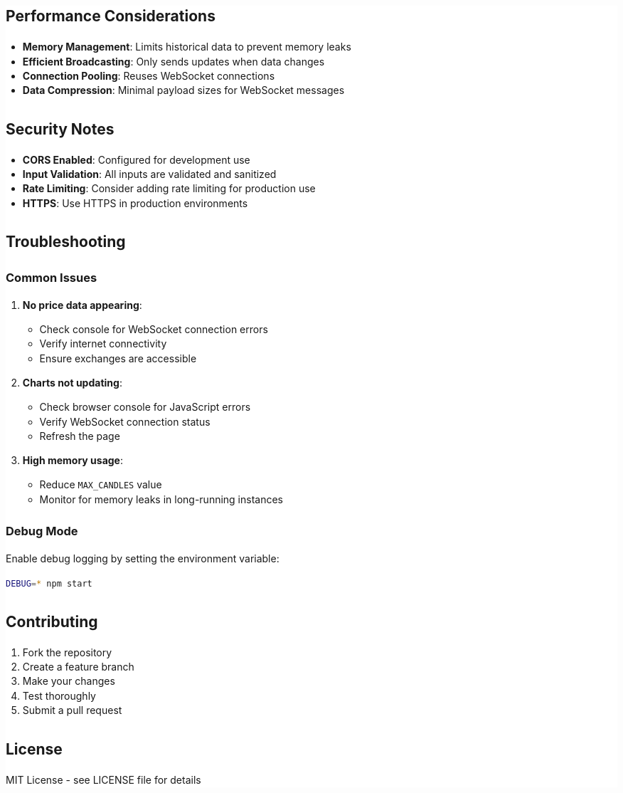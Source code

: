 ## Performance Considerations

- **Memory Management**: Limits historical data to prevent memory leaks
- **Efficient Broadcasting**: Only sends updates when data changes
- **Connection Pooling**: Reuses WebSocket connections
- **Data Compression**: Minimal payload sizes for WebSocket messages

## Security Notes

- **CORS Enabled**: Configured for development use
- **Input Validation**: All inputs are validated and sanitized
- **Rate Limiting**: Consider adding rate limiting for production use
- **HTTPS**: Use HTTPS in production environments

## Troubleshooting

### Common Issues

1. **No price data appearing**:
   - Check console for WebSocket connection errors
   - Verify internet connectivity
   - Ensure exchanges are accessible

2. **Charts not updating**:
   - Check browser console for JavaScript errors
   - Verify WebSocket connection status
   - Refresh the page

3. **High memory usage**:
   - Reduce `MAX_CANDLES` value
   - Monitor for memory leaks in long-running instances

### Debug Mode

Enable debug logging by setting the environment variable:
```bash
DEBUG=* npm start
```

## Contributing

1. Fork the repository
2. Create a feature branch
3. Make your changes
4. Test thoroughly
5. Submit a pull request

## License

MIT License - see LICENSE file for details
